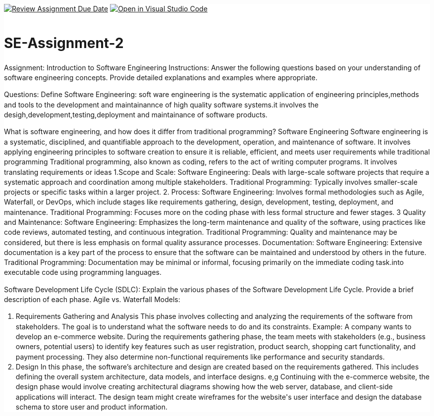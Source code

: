 [![Review Assignment Due Date](https://classroom.github.com/assets/deadline-readme-button-24ddc0f5d75046c5622901739e7c5dd533143b0c8e959d652212380cedb1ea36.svg)](https://classroom.github.com/a/-ucQIGTc)
[![Open in Visual Studio Code](https://classroom.github.com/assets/open-in-vscode-718a45dd9cf7e7f842a935f5ebbe5719a5e09af4491e668f4dbf3b35d5cca122.svg)](https://classroom.github.com/online_ide?assignment_repo_id=15247693&assignment_repo_type=AssignmentRepo)
# SE-Assignment-2
Assignment: Introduction to Software Engineering
Instructions:
Answer the following questions based on your understanding of software engineering concepts. Provide detailed explanations and examples where appropriate.

Questions:
Define Software Engineering:
soft ware engineering is the systematic application of engineering principles,methods and tools to the development and maintainannce of high quality software systems.it involves the desigh,development,testing,deployment and maintainance of software products.

What is software engineering, and how does it differ from traditional programming?
Software Engineering
Software engineering is a systematic, disciplined, and quantifiable approach to the development, operation, and maintenance of software. It involves applying engineering principles to software creation to ensure it is reliable, efficient, and meets user requirements while traditional programming Traditional programming, also known as coding, refers to the act of writing computer programs. It involves translating requirements or ideas 1.Scope and Scale:
Software Engineering: Deals with large-scale software projects that require a systematic approach and coordination among multiple stakeholders.
Traditional Programming: Typically involves smaller-scale projects or specific tasks within a larger project.
2. Process:
Software Engineering: Involves formal methodologies such as Agile, Waterfall, or DevOps, which include stages like requirements gathering, design, development, testing, deployment, and maintenance.
Traditional Programming: Focuses more on the coding phase with less formal structure and fewer stages.
 3 Quality and Maintenance:
Software Engineering: Emphasizes the long-term maintenance and quality of the software, using practices like code reviews, automated testing, and continuous integration.
Traditional Programming: Quality and maintenance may be considered, but there is less emphasis on formal quality assurance processes.
Documentation:
Software Engineering: Extensive documentation is a key part of the process to ensure that the software can be maintained and understood by others in the future.
Traditional Programming: Documentation may be minimal or informal, focusing primarily on the immediate coding task.into executable code using programming languages.

Software Development Life Cycle (SDLC):
Explain the various phases of the Software Development Life Cycle. Provide a brief description of each phase.
Agile vs. Waterfall Models:
1. Requirements Gathering and Analysis
This phase involves collecting and analyzing the requirements of the software from stakeholders. The goal is to understand what the software needs to do and its constraints. Example: A company wants to develop an e-commerce website. During the requirements gathering phase, the team meets with stakeholders (e.g., business owners, potential users) to identify key features such as user registration, product search, shopping cart functionality, and payment processing. They also determine non-functional requirements like performance and security standards.
1.	 Design
In this phase, the software’s architecture and design are created based on the requirements gathered. This includes defining the overall system architecture, data models, and interface designs. e,g Continuing with the e-commerce website, the design phase would involve creating architectural diagrams showing how the web server, database, and client-side applications will interact. The design team might create wireframes for the website's user interface and design the database schema to store user and product information.